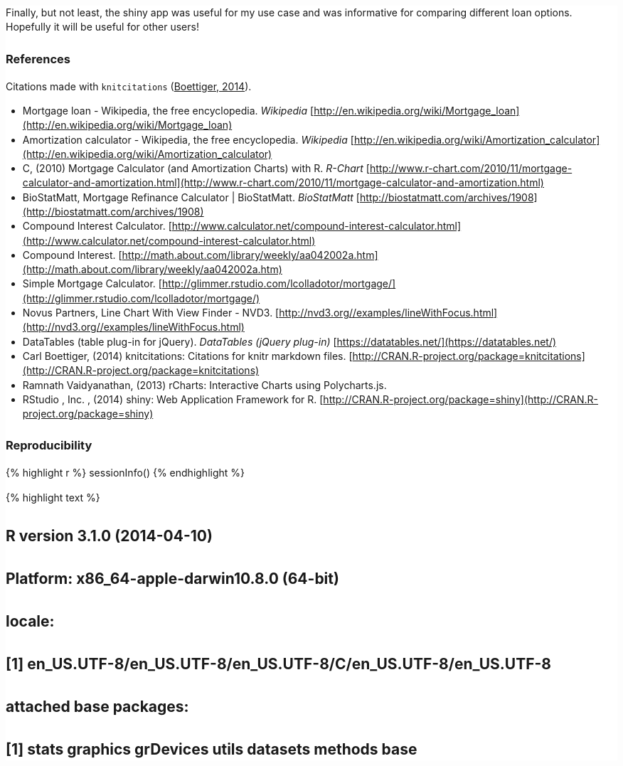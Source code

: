 Finally, but not least, the shiny app was useful for my use case and was informative for comparing different loan options. Hopefully it will be useful for other users!




### References

Citations made with `knitcitations` (<span class="showtooltip" title="Boettiger C (2014). knitcitations: Citations for knitr markdown files. R package version 0.5-0."><a href="http://CRAN.R-project.org/package=knitcitations">Boettiger, 2014</a></span>).



-  Mortgage loan - Wikipedia, the free encyclopedia.  *Wikipedia*  [http://en.wikipedia.org/wiki/Mortgage_loan](http://en.wikipedia.org/wiki/Mortgage_loan)
-  Amortization calculator - Wikipedia, the free encyclopedia.  *Wikipedia*  [http://en.wikipedia.org/wiki/Amortization_calculator](http://en.wikipedia.org/wiki/Amortization_calculator)
-  C,   (2010) Mortgage Calculator (and Amortization Charts) with R.  *R-Chart*  [http://www.r-chart.com/2010/11/mortgage-calculator-and-amortization.html](http://www.r-chart.com/2010/11/mortgage-calculator-and-amortization.html)
-  BioStatMatt,  Mortgage Refinance Calculator | BioStatMatt.  *BioStatMatt*  [http://biostatmatt.com/archives/1908](http://biostatmatt.com/archives/1908)
-  Compound Interest Calculator.  [http://www.calculator.net/compound-interest-calculator.html](http://www.calculator.net/compound-interest-calculator.html)
-  Compound Interest.  [http://math.about.com/library/weekly/aa042002a.htm](http://math.about.com/library/weekly/aa042002a.htm)
-  Simple Mortgage Calculator.  [http://glimmer.rstudio.com/lcolladotor/mortgage/](http://glimmer.rstudio.com/lcolladotor/mortgage/)
- Novus Partners,  Line Chart With View Finder - NVD3.  [http://nvd3.org//examples/lineWithFocus.html](http://nvd3.org//examples/lineWithFocus.html)
-  DataTables (table plug-in for jQuery).  *DataTables (jQuery plug-in)*  [https://datatables.net/](https://datatables.net/)
- Carl Boettiger,   (2014) knitcitations: Citations for knitr markdown files.  [http://CRAN.R-project.org/package=knitcitations](http://CRAN.R-project.org/package=knitcitations)
- Ramnath Vaidyanathan,   (2013) rCharts: Interactive Charts using Polycharts.js.
- RStudio , Inc. ,   (2014) shiny: Web Application Framework for R.  [http://CRAN.R-project.org/package=shiny](http://CRAN.R-project.org/package=shiny)


### Reproducibility


{% highlight r %}
sessionInfo()
{% endhighlight %}



{% highlight text %}
## R version 3.1.0 (2014-04-10)
## Platform: x86_64-apple-darwin10.8.0 (64-bit)
## 
## locale:
## [1] en_US.UTF-8/en_US.UTF-8/en_US.UTF-8/C/en_US.UTF-8/en_US.UTF-8
## 
## attached base packages:
## [1] stats     graphics  grDevices utils     datasets  methods   base     
## 